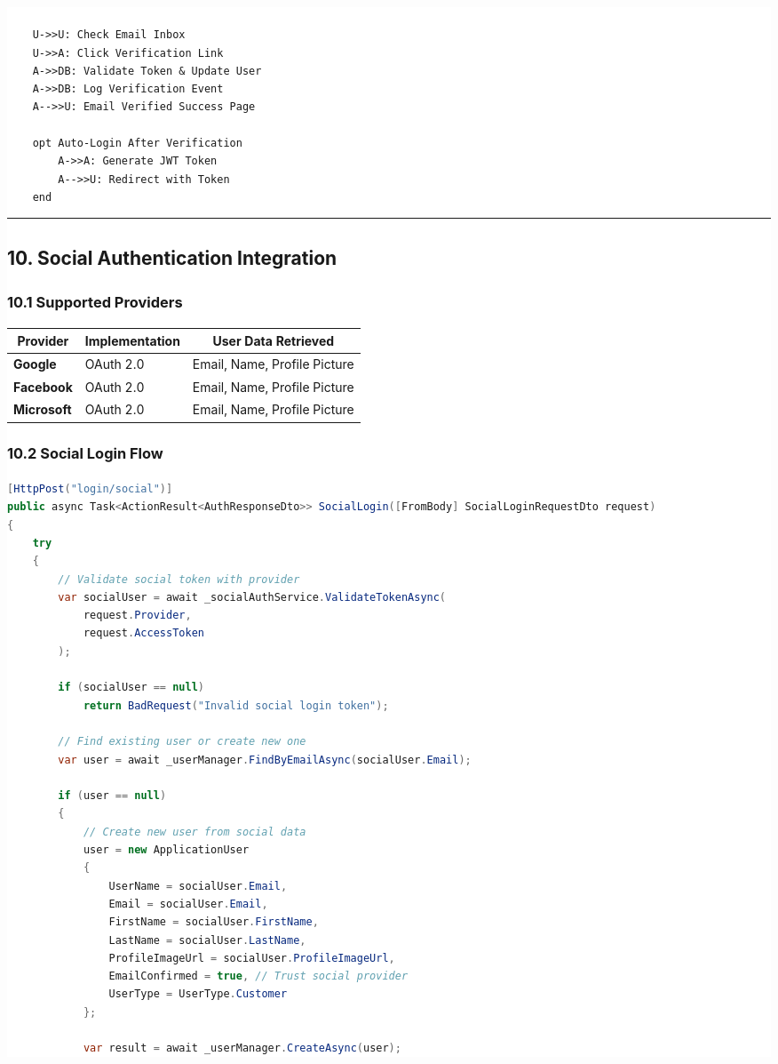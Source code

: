 ```mermaid
    
    U->>U: Check Email Inbox
    U->>A: Click Verification Link
    A->>DB: Validate Token & Update User
    A->>DB: Log Verification Event
    A-->>U: Email Verified Success Page
    
    opt Auto-Login After Verification
        A->>A: Generate JWT Token
        A-->>U: Redirect with Token
    end
```

---

## 10. Social Authentication Integration

### 10.1 Supported Providers

| Provider | Implementation | User Data Retrieved |
|----------|----------------|-------------------|
| **Google** | OAuth 2.0 | Email, Name, Profile Picture |
| **Facebook** | OAuth 2.0 | Email, Name, Profile Picture |
| **Microsoft** | OAuth 2.0 | Email, Name, Profile Picture |

### 10.2 Social Login Flow

```csharp
[HttpPost("login/social")]
public async Task<ActionResult<AuthResponseDto>> SocialLogin([FromBody] SocialLoginRequestDto request)
{
    try
    {
        // Validate social token with provider
        var socialUser = await _socialAuthService.ValidateTokenAsync(
            request.Provider, 
            request.AccessToken
        );
        
        if (socialUser == null)
            return BadRequest("Invalid social login token");
        
        // Find existing user or create new one
        var user = await _userManager.FindByEmailAsync(socialUser.Email);
        
        if (user == null)
        {
            // Create new user from social data
            user = new ApplicationUser
            {
                UserName = socialUser.Email,
                Email = socialUser.Email,
                FirstName = socialUser.FirstName,
                LastName = socialUser.LastName,
                ProfileImageUrl = socialUser.ProfileImageUrl,
                EmailConfirmed = true, // Trust social provider
                UserType = UserType.Customer
            };
            
            var result = await _userManager.CreateAsync(user);
```